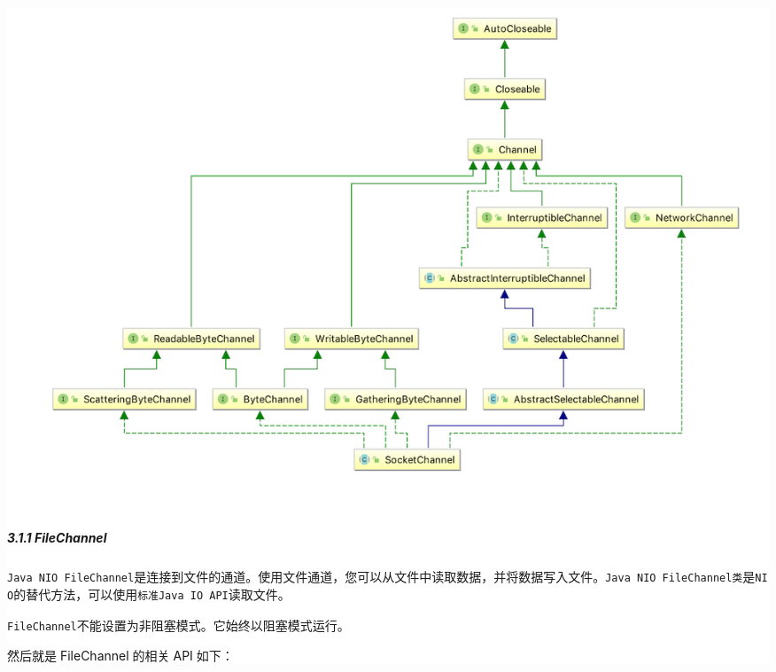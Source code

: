 ![socketchannel_extend](../../../images/netty/socketchannel_extend.png)

##### 3.1.1 FileChannel

`Java NIO FileChannel`是连接到文件的通道。使用文件通道，您可以从文件中读取数据，并将数据写入文件。`Java NIO FileChannel类`是`NIO`的替代方法，可以使用`标准Java IO API`读取文件。

`FileChannel`不能设置为非阻塞模式。它始终以阻塞模式运行。

然后就是 FileChannel 的相关 API 如下：
